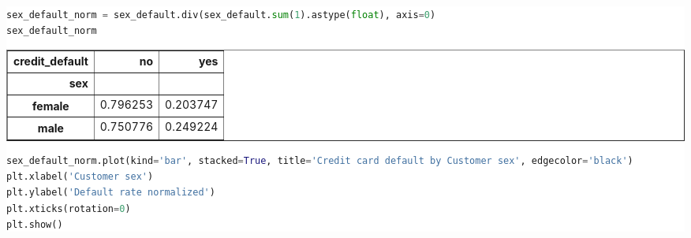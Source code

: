 

```python
sex_default_norm = sex_default.div(sex_default.sum(1).astype(float), axis=0)
sex_default_norm
```




<div>
<style scoped>
    .dataframe tbody tr th:only-of-type {
        vertical-align: middle;
    }

    .dataframe tbody tr th {
        vertical-align: top;
    }

    .dataframe thead th {
        text-align: right;
    }
</style>
<table border="1" class="dataframe">
  <thead>
    <tr style="text-align: right;">
      <th>credit_default</th>
      <th>no</th>
      <th>yes</th>
    </tr>
    <tr>
      <th>sex</th>
      <th></th>
      <th></th>
    </tr>
  </thead>
  <tbody>
    <tr>
      <th>female</th>
      <td>0.796253</td>
      <td>0.203747</td>
    </tr>
    <tr>
      <th>male</th>
      <td>0.750776</td>
      <td>0.249224</td>
    </tr>
  </tbody>
</table>
</div>




```python
sex_default_norm.plot(kind='bar', stacked=True, title='Credit card default by Customer sex', edgecolor='black')
plt.xlabel('Customer sex')
plt.ylabel('Default rate normalized')
plt.xticks(rotation=0)
plt.show()
```
